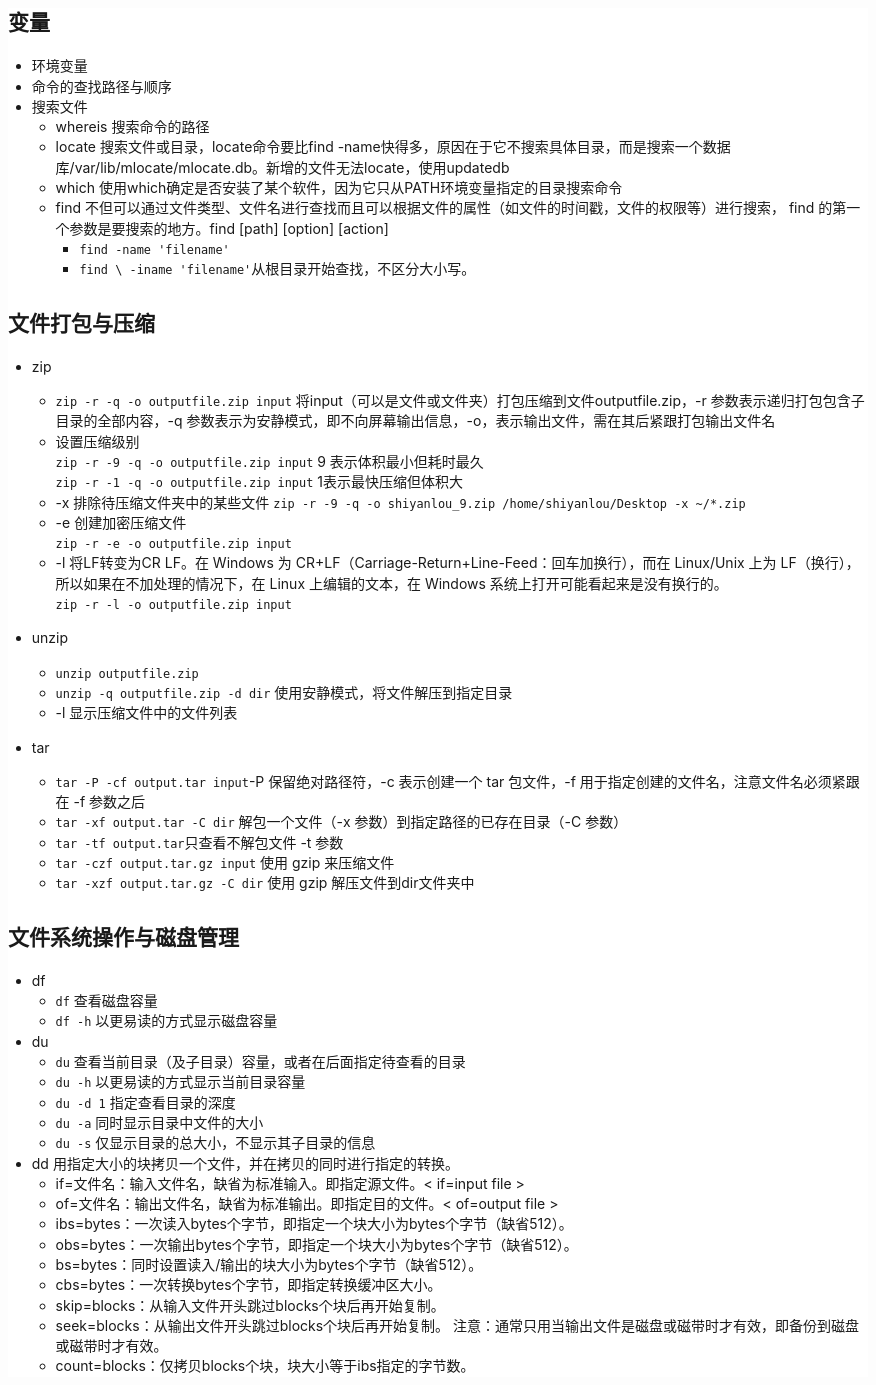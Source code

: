 ## 变量
- 环境变量
- 命令的查找路径与顺序
- 搜索文件
  + whereis 搜索命令的路径
  + locate 搜索文件或目录，locate命令要比find -name快得多，原因在于它不搜索具体目录，而是搜索一个数据库/var/lib/mlocate/mlocate.db。新增的文件无法locate，使用updatedb
  + which 使用which确定是否安装了某个软件，因为它只从PATH环境变量指定的目录搜索命令
  + find 不但可以通过文件类型、文件名进行查找而且可以根据文件的属性（如文件的时间戳，文件的权限等）进行搜索， find 的第一个参数是要搜索的地方。find [path] [option] [action]
  	- `find -name 'filename'`
  	- `find \ -iname 'filename'`从根目录开始查找，不区分大小写。
  
  
## 文件打包与压缩
- zip
  + `zip -r -q -o outputfile.zip input` 将input（可以是文件或文件夹）打包压缩到文件outputfile.zip，-r 参数表示递归打包包含子目录的全部内容，-q 参数表示为安静模式，即不向屏幕输出信息，-o，表示输出文件，需在其后紧跟打包输出文件名
  + 设置压缩级别<br>
    `zip -r -9 -q -o outputfile.zip input` 9 表示体积最小但耗时最久<br>
    `zip -r -1 -q -o outputfile.zip input` 1表示最快压缩但体积大
  + -x 排除待压缩文件夹中的某些文件
    `zip -r -9 -q -o shiyanlou_9.zip /home/shiyanlou/Desktop -x ~/*.zip`
  + -e 创建加密压缩文件<br>
    `zip -r -e -o outputfile.zip input`
  + -l 将LF转变为CR LF。在 Windows 为 CR+LF（Carriage-Return+Line-Feed：回车加换行），而在 Linux/Unix 上为 LF（换行），所以如果在不加处理的情况下，在 Linux 上编辑的文本，在 Windows 系统上打开可能看起来是没有换行的。<br>
    `zip -r -l -o outputfile.zip input`
  
- unzip
  + `unzip outputfile.zip`
  + `unzip -q outputfile.zip -d dir` 使用安静模式，将文件解压到指定目录
  + -l 显示压缩文件中的文件列表
  
- tar
  + `tar -P -cf output.tar input`-P 保留绝对路径符，-c 表示创建一个 tar 包文件，-f 用于指定创建的文件名，注意文件名必须紧跟在 -f 参数之后
  + `tar -xf output.tar -C dir` 解包一个文件（-x 参数）到指定路径的已存在目录（-C 参数）
  + `tar -tf output.tar`只查看不解包文件 -t 参数
  + `tar -czf output.tar.gz input` 使用 gzip 来压缩文件
  + `tar -xzf output.tar.gz -C dir` 使用 gzip 解压文件到dir文件夹中
  
## 文件系统操作与磁盘管理
- df
  + `df` 查看磁盘容量
  + `df -h` 以更易读的方式显示磁盘容量
- du
  + `du` 查看当前目录（及子目录）容量，或者在后面指定待查看的目录
  + `du -h` 以更易读的方式显示当前目录容量
  + `du -d 1` 指定查看目录的深度
  + `du -a` 同时显示目录中文件的大小
  + `du -s` 仅显示目录的总大小，不显示其子目录的信息
- dd 用指定大小的块拷贝一个文件，并在拷贝的同时进行指定的转换。
  + if=文件名：输入文件名，缺省为标准输入。即指定源文件。< if=input file >
  + of=文件名：输出文件名，缺省为标准输出。即指定目的文件。< of=output file >
  + ibs=bytes：一次读入bytes个字节，即指定一个块大小为bytes个字节（缺省512）。
  + obs=bytes：一次输出bytes个字节，即指定一个块大小为bytes个字节（缺省512）。
  + bs=bytes：同时设置读入/输出的块大小为bytes个字节（缺省512）。
  + cbs=bytes：一次转换bytes个字节，即指定转换缓冲区大小。
  + skip=blocks：从输入文件开头跳过blocks个块后再开始复制。
  + seek=blocks：从输出文件开头跳过blocks个块后再开始复制。
    注意：通常只用当输出文件是磁盘或磁带时才有效，即备份到磁盘或磁带时才有效。
  + count=blocks：仅拷贝blocks个块，块大小等于ibs指定的字节数。